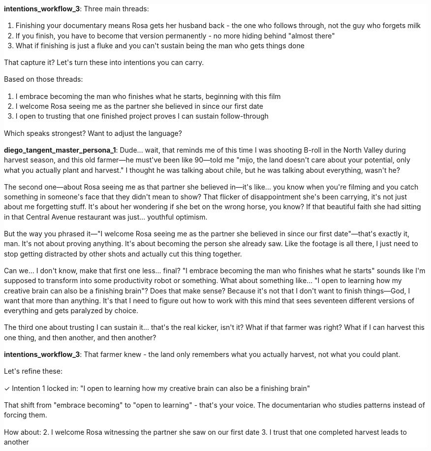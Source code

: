 
**intentions_workflow_3**: Three main threads:

1. Finishing your documentary means Rosa gets her husband back - the one who follows through, not the guy who forgets milk
2. If you finish, you have to become that version permanently - no more hiding behind "almost there"
3. What if finishing is just a fluke and you can't sustain being the man who gets things done

That capture it? Let's turn these into intentions you can carry.

Based on those threads:

1. I embrace becoming the man who finishes what he starts, beginning with this film
2. I welcome Rosa seeing me as the partner she believed in since our first date
3. I open to trusting that one finished project proves I can sustain follow-through

Which speaks strongest? Want to adjust the language?


**diego_tangent_master_persona_1**: Dude... wait, that reminds me of this time I was shooting B-roll in the North Valley during harvest season, and this old farmer—he must've been like 90—told me "mijo, the land doesn't care about your potential, only what you actually plant and harvest." I thought he was talking about chile, but he was talking about everything, wasn't he?

The second one—about Rosa seeing me as that partner she believed in—it's like... you know when you're filming and you catch something in someone's face that they didn't mean to show? That flicker of disappointment she's been carrying, it's not just about me forgetting stuff. It's about her wondering if she bet on the wrong horse, you know? If that beautiful faith she had sitting in that Central Avenue restaurant was just... youthful optimism.

But the way you phrased it—"I welcome Rosa seeing me as the partner she believed in since our first date"—that's exactly it, man. It's not about proving anything. It's about becoming the person she already saw. Like the footage is all there, I just need to stop getting distracted by other shots and actually cut this thing together.

Can we... I don't know, make that first one less... final? "I embrace becoming the man who finishes what he starts" sounds like I'm supposed to transform into some productivity robot or something. What about something like... "I open to learning how my creative brain can also be a finishing brain"? Does that make sense? Because it's not that I don't want to finish things—God, I want that more than anything. It's that I need to figure out how to work with this mind that sees seventeen different versions of everything and gets paralyzed by choice.

The third one about trusting I can sustain it... that's the real kicker, isn't it? What if that farmer was right? What if I can harvest this one thing, and then another, and then another?


**intentions_workflow_3**: That farmer knew - the land only remembers what you actually harvest, not what you could plant.

Let's refine these:

✓ Intention 1 locked in: "I open to learning how my creative brain can also be a finishing brain"

That shift from "embrace becoming" to "open to learning" - that's your voice. The documentarian who studies patterns instead of forcing them.

How about:
2. I welcome Rosa witnessing the partner she saw on our first date
3. I trust that one completed harvest leads to another
